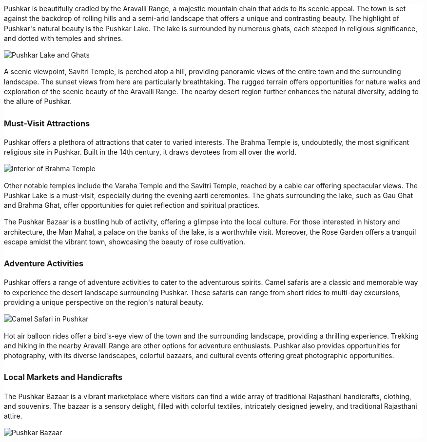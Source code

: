 Pushkar is beautifully cradled by the Aravalli Range, a majestic mountain chain that adds to its scenic appeal. The town is set against the backdrop of rolling hills and a semi-arid landscape that offers a unique and contrasting beauty. The highlight of Pushkar's natural beauty is the Pushkar Lake. The lake is surrounded by numerous ghats, each steeped in religious significance, and dotted with temples and shrines.

<img src="placeholder_pushkar_lake_ghats.jpg" alt="Pushkar Lake and Ghats">

A scenic viewpoint, Savitri Temple, is perched atop a hill, providing panoramic views of the entire town and the surrounding landscape. The sunset views from here are particularly breathtaking. The rugged terrain offers opportunities for nature walks and exploration of the scenic beauty of the Aravalli Range. The nearby desert region further enhances the natural diversity, adding to the allure of Pushkar.

### **Must-Visit Attractions**

Pushkar offers a plethora of attractions that cater to varied interests. The Brahma Temple is, undoubtedly, the most significant religious site in Pushkar. Built in the 14th century, it draws devotees from all over the world.

<img src="placeholder_brahma_temple_interior.jpg" alt="Interior of Brahma Temple">

Other notable temples include the Varaha Temple and the Savitri Temple, reached by a cable car offering spectacular views. The Pushkar Lake is a must-visit, especially during the evening aarti ceremonies. The ghats surrounding the lake, such as Gau Ghat and Brahma Ghat, offer opportunities for quiet reflection and spiritual practices.

The Pushkar Bazaar is a bustling hub of activity, offering a glimpse into the local culture. For those interested in history and architecture, the Man Mahal, a palace on the banks of the lake, is a worthwhile visit. Moreover, the Rose Garden offers a tranquil escape amidst the vibrant town, showcasing the beauty of rose cultivation.

### **Adventure Activities**

Pushkar offers a range of adventure activities to cater to the adventurous spirits. Camel safaris are a classic and memorable way to experience the desert landscape surrounding Pushkar. These safaris can range from short rides to multi-day excursions, providing a unique perspective on the region's natural beauty.

<img src="placeholder_camel_safari.jpg" alt="Camel Safari in Pushkar">

Hot air balloon rides offer a bird's-eye view of the town and the surrounding landscape, providing a thrilling experience. Trekking and hiking in the nearby Aravalli Range are other options for adventure enthusiasts. Pushkar also provides opportunities for photography, with its diverse landscapes, colorful bazaars, and cultural events offering great photographic opportunities.

### **Local Markets and Handicrafts**

The Pushkar Bazaar is a vibrant marketplace where visitors can find a wide array of traditional Rajasthani handicrafts, clothing, and souvenirs. The bazaar is a sensory delight, filled with colorful textiles, intricately designed jewelry, and traditional Rajasthani attire.

<img src="placeholder_pushkar_bazaar.jpg" alt="Pushkar Bazaar">

